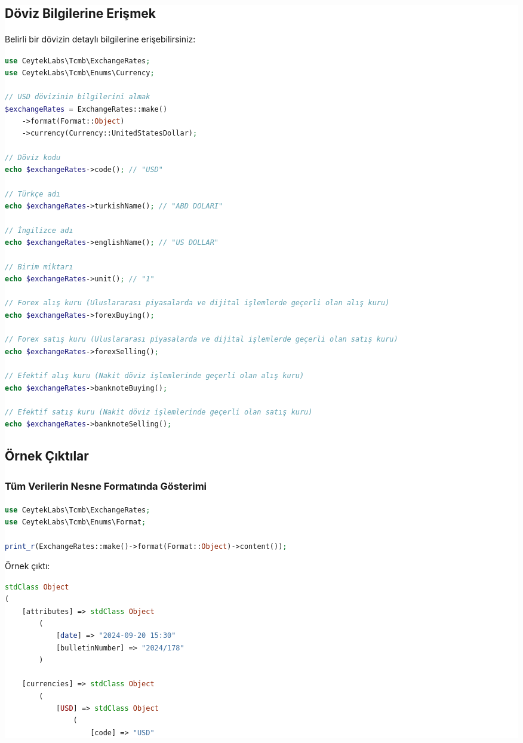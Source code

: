 ## Döviz Bilgilerine Erişmek

Belirli bir dövizin detaylı bilgilerine erişebilirsiniz:

```php
use CeytekLabs\Tcmb\ExchangeRates;
use CeytekLabs\Tcmb\Enums\Currency;

// USD dövizinin bilgilerini almak
$exchangeRates = ExchangeRates::make()
    ->format(Format::Object)
    ->currency(Currency::UnitedStatesDollar);

// Döviz kodu
echo $exchangeRates->code(); // "USD"

// Türkçe adı
echo $exchangeRates->turkishName(); // "ABD DOLARI"

// İngilizce adı
echo $exchangeRates->englishName(); // "US DOLLAR"

// Birim miktarı
echo $exchangeRates->unit(); // "1"

// Forex alış kuru (Uluslararası piyasalarda ve dijital işlemlerde geçerli olan alış kuru)
echo $exchangeRates->forexBuying();

// Forex satış kuru (Uluslararası piyasalarda ve dijital işlemlerde geçerli olan satış kuru)
echo $exchangeRates->forexSelling();

// Efektif alış kuru (Nakit döviz işlemlerinde geçerli olan alış kuru)
echo $exchangeRates->banknoteBuying();

// Efektif satış kuru (Nakit döviz işlemlerinde geçerli olan satış kuru)
echo $exchangeRates->banknoteSelling();
```

## Örnek Çıktılar

### Tüm Verilerin Nesne Formatında Gösterimi

```php
use CeytekLabs\Tcmb\ExchangeRates;
use CeytekLabs\Tcmb\Enums\Format;

print_r(ExchangeRates::make()->format(Format::Object)->content());
```

Örnek çıktı:

```php
stdClass Object
(
    [attributes] => stdClass Object
        (
            [date] => "2024-09-20 15:30"
            [bulletinNumber] => "2024/178"
        )

    [currencies] => stdClass Object
        (
            [USD] => stdClass Object
                (
                    [code] => "USD"
```